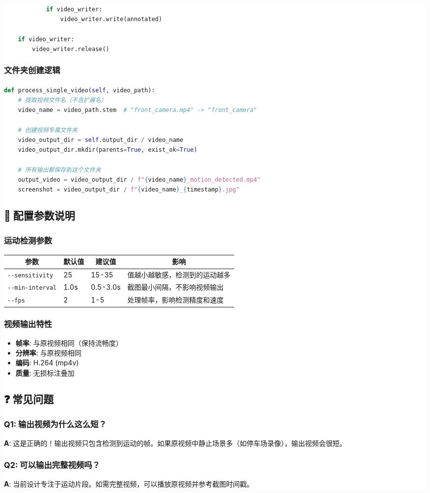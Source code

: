 ```python
            if video_writer:
                video_writer.write(annotated)
    
    if video_writer:
        video_writer.release()
```

### 文件夹创建逻辑

```python
def process_single_video(self, video_path):
    # 提取视频文件名（不含扩展名）
    video_name = video_path.stem  # "front_camera.mp4" -> "front_camera"
    
    # 创建视频专属文件夹
    video_output_dir = self.output_dir / video_name
    video_output_dir.mkdir(parents=True, exist_ok=True)
    
    # 所有输出都保存到这个文件夹
    output_video = video_output_dir / f"{video_name}_motion_detected.mp4"
    screenshot = video_output_dir / f"{video_name}_{timestamp}.jpg"
```

## 📝 配置参数说明

### 运动检测参数

| 参数 | 默认值 | 建议值 | 影响 |
|------|--------|--------|------|
| `--sensitivity` | 25 | 15-35 | 值越小越敏感，检测到的运动越多 |
| `--min-interval` | 1.0s | 0.5-3.0s | 截图最小间隔，不影响视频输出 |
| `--fps` | 2 | 1-5 | 处理帧率，影响检测精度和速度 |

### 视频输出特性

- **帧率**: 与原视频相同（保持流畅度）
- **分辨率**: 与原视频相同
- **编码**: H.264 (mp4v)
- **质量**: 无损标注叠加

## ❓ 常见问题

### Q1: 输出视频为什么这么短？
**A**: 这是正确的！输出视频只包含检测到运动的帧。如果原视频中静止场景多（如停车场录像），输出视频会很短。

### Q2: 可以输出完整视频吗？
**A**: 当前设计专注于运动片段。如需完整视频，可以播放原视频并参考截图时间戳。
